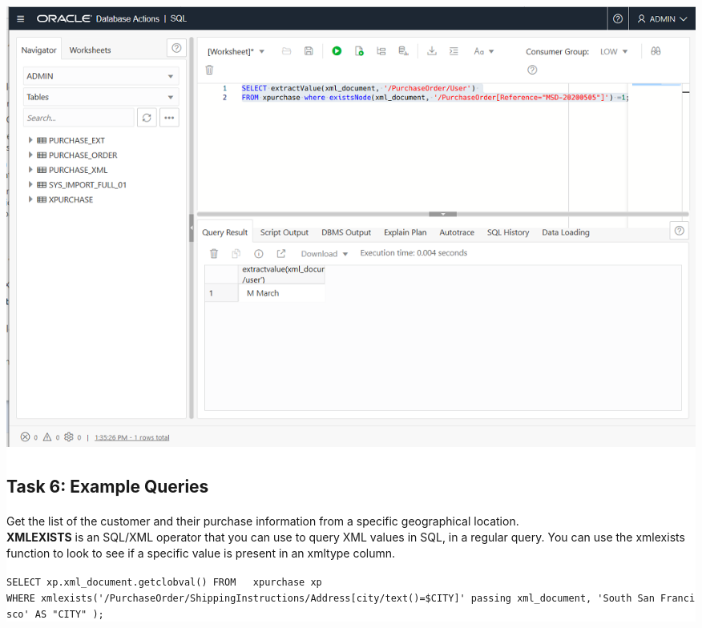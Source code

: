 ![](./images/task5_update_03.png)



## Task 6: Example Queries



Get the list of the customer and their purchase information from a specific geographical location.  
**XMLEXISTS** is an SQL/XML operator that you can use to query XML values in SQL, in a regular query. You can use the xmlexists function to look to see if a specific value is present in an xmltype column.

```
SELECT xp.xml_document.getclobval() FROM   xpurchase xp
WHERE xmlexists('/PurchaseOrder/ShippingInstructions/Address[city/text()=$CITY]' passing xml_document, 'South San Francisco' AS "CITY" );
```
